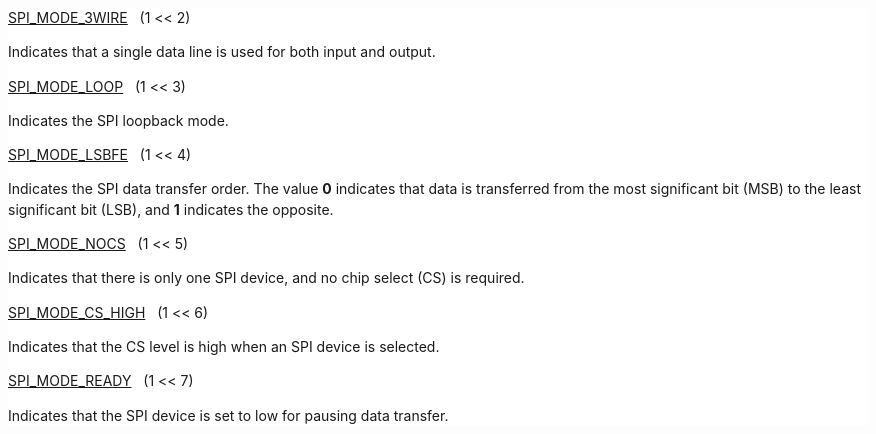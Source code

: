 <tr id="row1211187689093521"><td class="cellrowborder" valign="top" width="50%" headers="mcps1.1.3.1.1 "><p id="p2146564051093521"><a name="p2146564051093521"></a><a name="p2146564051093521"></a><a href="SPI.md#ga11113e647ddd2101c1c693632f63aa7c">SPI_MODE_3WIRE</a>&nbsp;&nbsp;&nbsp;(1 &lt;&lt; 2)</p>
</td>
<td class="cellrowborder" valign="top" width="50%" headers="mcps1.1.3.1.2 "><p id="p599309924093521"><a name="p599309924093521"></a><a name="p599309924093521"></a>Indicates that a single data line is used for both input and output. </p>
</td>
</tr>
<tr id="row2102523282093521"><td class="cellrowborder" valign="top" width="50%" headers="mcps1.1.3.1.1 "><p id="p1957541920093521"><a name="p1957541920093521"></a><a name="p1957541920093521"></a><a href="SPI.md#ga8619b297de563eca6852af34c79daa62">SPI_MODE_LOOP</a>&nbsp;&nbsp;&nbsp;(1 &lt;&lt; 3)</p>
</td>
<td class="cellrowborder" valign="top" width="50%" headers="mcps1.1.3.1.2 "><p id="p786485675093521"><a name="p786485675093521"></a><a name="p786485675093521"></a>Indicates the SPI loopback mode. </p>
</td>
</tr>
<tr id="row667241970093521"><td class="cellrowborder" valign="top" width="50%" headers="mcps1.1.3.1.1 "><p id="p591853316093521"><a name="p591853316093521"></a><a name="p591853316093521"></a><a href="SPI.md#ga4da8777b0d2d7dd96d6038411791c36e">SPI_MODE_LSBFE</a>&nbsp;&nbsp;&nbsp;(1 &lt;&lt; 4)</p>
</td>
<td class="cellrowborder" valign="top" width="50%" headers="mcps1.1.3.1.2 "><p id="p657889638093521"><a name="p657889638093521"></a><a name="p657889638093521"></a>Indicates the SPI data transfer order. The value <strong id="b659843167093521"><a name="b659843167093521"></a><a name="b659843167093521"></a>0</strong> indicates that data is transferred from the most significant bit (MSB) to the least significant bit (LSB), and <strong id="b1830599028093521"><a name="b1830599028093521"></a><a name="b1830599028093521"></a>1</strong> indicates the opposite. </p>
</td>
</tr>
<tr id="row144185880093521"><td class="cellrowborder" valign="top" width="50%" headers="mcps1.1.3.1.1 "><p id="p415345044093521"><a name="p415345044093521"></a><a name="p415345044093521"></a><a href="SPI.md#ga361195644b8e753d5469dd492c66217b">SPI_MODE_NOCS</a>&nbsp;&nbsp;&nbsp;(1 &lt;&lt; 5)</p>
</td>
<td class="cellrowborder" valign="top" width="50%" headers="mcps1.1.3.1.2 "><p id="p2033314316093521"><a name="p2033314316093521"></a><a name="p2033314316093521"></a>Indicates that there is only one SPI device, and no chip select (CS) is required. </p>
</td>
</tr>
<tr id="row1168189513093521"><td class="cellrowborder" valign="top" width="50%" headers="mcps1.1.3.1.1 "><p id="p990753061093521"><a name="p990753061093521"></a><a name="p990753061093521"></a><a href="SPI.md#ga33d89d81eb33b7a5de1a03e88279163d">SPI_MODE_CS_HIGH</a>&nbsp;&nbsp;&nbsp;(1 &lt;&lt; 6)</p>
</td>
<td class="cellrowborder" valign="top" width="50%" headers="mcps1.1.3.1.2 "><p id="p1688748400093521"><a name="p1688748400093521"></a><a name="p1688748400093521"></a>Indicates that the CS level is high when an SPI device is selected. </p>
</td>
</tr>
<tr id="row1011753813093521"><td class="cellrowborder" valign="top" width="50%" headers="mcps1.1.3.1.1 "><p id="p2005910580093521"><a name="p2005910580093521"></a><a name="p2005910580093521"></a><a href="SPI.md#ga42f3ef9ad5429ac10662448fe1f5a746">SPI_MODE_READY</a>&nbsp;&nbsp;&nbsp;(1 &lt;&lt; 7)</p>
</td>
<td class="cellrowborder" valign="top" width="50%" headers="mcps1.1.3.1.2 "><p id="p1195358890093521"><a name="p1195358890093521"></a><a name="p1195358890093521"></a>Indicates that the SPI device is set to low for pausing data transfer. </p>
</td>
</tr>
</tbody>
</table>

